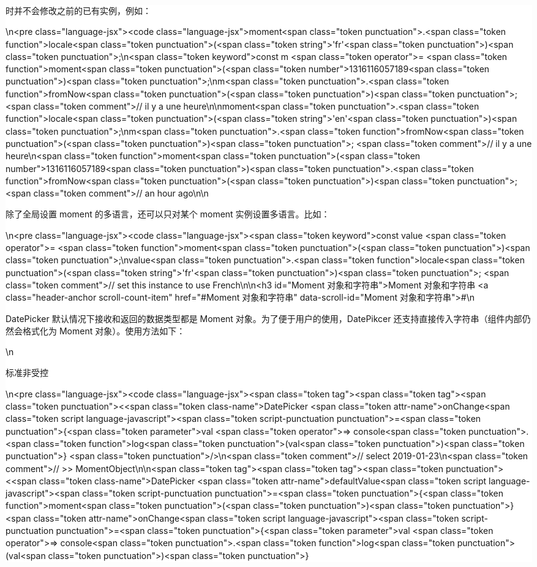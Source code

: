 &#x65F6;&#x5E76;&#x4E0D;&#x4F1A;&#x4FEE;&#x6539;&#x4E4B;&#x524D;&#x7684;&#x5DF2;&#x6709;&#x5B9E;&#x4F8B;&#xFF0C;&#x4F8B;&#x5982;&#xFF1A;</p>\n<pre class=\"language-jsx\"><code class=\"language-jsx\">moment<span class=\"token punctuation\">.</span><span class=\"token function\">locale</span><span class=\"token punctuation\">(</span><span class=\"token string\">&apos;fr&apos;</span><span class=\"token punctuation\">)</span><span class=\"token punctuation\">;</span>\n<span class=\"token keyword\">const</span> m <span class=\"token operator\">=</span> <span class=\"token function\">moment</span><span class=\"token punctuation\">(</span><span class=\"token number\">1316116057189</span><span class=\"token punctuation\">)</span><span class=\"token punctuation\">;</span>\nm<span class=\"token punctuation\">.</span><span class=\"token function\">fromNow</span><span class=\"token punctuation\">(</span><span class=\"token punctuation\">)</span><span class=\"token punctuation\">;</span> <span class=\"token comment\">// il y a une heure</span>\n\nmoment<span class=\"token punctuation\">.</span><span class=\"token function\">locale</span><span class=\"token punctuation\">(</span><span class=\"token string\">&apos;en&apos;</span><span class=\"token punctuation\">)</span><span class=\"token punctuation\">;</span>\nm<span class=\"token punctuation\">.</span><span class=\"token function\">fromNow</span><span class=\"token punctuation\">(</span><span class=\"token punctuation\">)</span><span class=\"token punctuation\">;</span> <span class=\"token comment\">// il y a une heure</span>\n<span class=\"token function\">moment</span><span class=\"token punctuation\">(</span><span class=\"token number\">1316116057189</span><span class=\"token punctuation\">)</span><span class=\"token punctuation\">.</span><span class=\"token function\">fromNow</span><span class=\"token punctuation\">(</span><span class=\"token punctuation\">)</span><span class=\"token punctuation\">;</span> <span class=\"token comment\">// an hour ago</span>\n</code></pre>\n<p>&#x9664;&#x4E86;&#x5168;&#x5C40;&#x8BBE;&#x7F6E; moment &#x7684;&#x591A;&#x8BED;&#x8A00;&#xFF0C;&#x8FD8;&#x53EF;&#x4EE5;&#x53EA;&#x5BF9;&#x67D0;&#x4E2A; moment &#x5B9E;&#x4F8B;&#x8BBE;&#x7F6E;&#x591A;&#x8BED;&#x8A00;&#x3002;&#x6BD4;&#x5982;&#xFF1A;</p>\n<pre class=\"language-jsx\"><code class=\"language-jsx\"><span class=\"token keyword\">const</span> value <span class=\"token operator\">=</span> <span class=\"token function\">moment</span><span class=\"token punctuation\">(</span><span class=\"token punctuation\">)</span><span class=\"token punctuation\">;</span>\nvalue<span class=\"token punctuation\">.</span><span class=\"token function\">locale</span><span class=\"token punctuation\">(</span><span class=\"token string\">&apos;fr&apos;</span><span class=\"token punctuation\">)</span><span class=\"token punctuation\">;</span> <span class=\"token comment\">// set this instance to use French</span>\n</code></pre>\n<h3 id=\"Moment &#x5BF9;&#x8C61;&#x548C;&#x5B57;&#x7B26;&#x4E32;\">Moment &#x5BF9;&#x8C61;&#x548C;&#x5B57;&#x7B26;&#x4E32; <a class=\"header-anchor scroll-count-item\" href=\"#Moment &#x5BF9;&#x8C61;&#x548C;&#x5B57;&#x7B26;&#x4E32;\" data-scroll-id=\"Moment &#x5BF9;&#x8C61;&#x548C;&#x5B57;&#x7B26;&#x4E32;\">#</a></h3>\n<p>DatePicker &#x9ED8;&#x8BA4;&#x60C5;&#x51B5;&#x4E0B;&#x63A5;&#x6536;&#x548C;&#x8FD4;&#x56DE;&#x7684;&#x6570;&#x636E;&#x7C7B;&#x578B;&#x90FD;&#x662F; Moment &#x5BF9;&#x8C61;&#x3002;&#x4E3A;&#x4E86;&#x4FBF;&#x4E8E;&#x7528;&#x6237;&#x7684;&#x4F7F;&#x7528;&#xFF0C;DatePikcer &#x8FD8;&#x652F;&#x6301;&#x76F4;&#x63A5;&#x4F20;&#x5165;&#x5B57;&#x7B26;&#x4E32;&#xFF08;&#x7EC4;&#x4EF6;&#x5185;&#x90E8;&#x4ECD;&#x7136;&#x4F1A;&#x683C;&#x5F0F;&#x5316;&#x4E3A; Moment &#x5BF9;&#x8C61;&#xFF09;&#x3002;&#x4F7F;&#x7528;&#x65B9;&#x6CD5;&#x5982;&#x4E0B;&#xFF1A;</p>\n<p>&#x6807;&#x51C6;&#x975E;&#x53D7;&#x63A7;</p>\n<pre class=\"language-jsx\"><code class=\"language-jsx\"><span class=\"token tag\"><span class=\"token tag\"><span class=\"token punctuation\">&lt;</span><span class=\"token class-name\">DatePicker</span></span> <span class=\"token attr-name\">onChange</span><span class=\"token script language-javascript\"><span class=\"token script-punctuation punctuation\">=</span><span class=\"token punctuation\">{</span><span class=\"token parameter\">val</span> <span class=\"token operator\">=&gt;</span> console<span class=\"token punctuation\">.</span><span class=\"token function\">log</span><span class=\"token punctuation\">(</span>val<span class=\"token punctuation\">)</span><span class=\"token punctuation\">}</span></span> <span class=\"token punctuation\">/&gt;</span></span>\n<span class=\"token comment\">// select 2019-01-23</span>\n<span class=\"token comment\">// &gt;&gt; MomentObject</span>\n\n<span class=\"token tag\"><span class=\"token tag\"><span class=\"token punctuation\">&lt;</span><span class=\"token class-name\">DatePicker</span></span> <span class=\"token attr-name\">defaultValue</span><span class=\"token script language-javascript\"><span class=\"token script-punctuation punctuation\">=</span><span class=\"token punctuation\">{</span><span class=\"token function\">moment</span><span class=\"token punctuation\">(</span><span class=\"token punctuation\">)</span><span class=\"token punctuation\">}</span></span> <span class=\"token attr-name\">onChange</span><span class=\"token script language-javascript\"><span class=\"token script-punctuation punctuation\">=</span><span class=\"token punctuation\">{</span><span class=\"token parameter\">val</span> <span class=\"token operator\">=&gt;</span> console<span class=\"token punctuation\">.</span><span class=\"token function\">log</span><span class=\"token punctuation\">(</span>val<span class=\"token punctuation\">)</span><span class=\"token punctuation\">}</span></span>